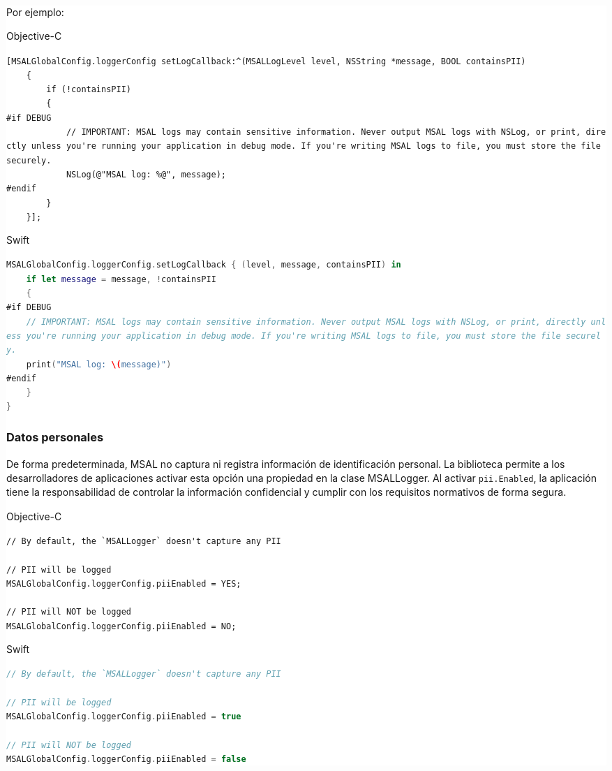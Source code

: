 Por ejemplo:

Objective-C
```objc
[MSALGlobalConfig.loggerConfig setLogCallback:^(MSALLogLevel level, NSString *message, BOOL containsPII)
    {
        if (!containsPII)
        {
#if DEBUG
            // IMPORTANT: MSAL logs may contain sensitive information. Never output MSAL logs with NSLog, or print, directly unless you're running your application in debug mode. If you're writing MSAL logs to file, you must store the file securely.
            NSLog(@"MSAL log: %@", message);
#endif
        }
    }];
```

Swift
```swift
MSALGlobalConfig.loggerConfig.setLogCallback { (level, message, containsPII) in
    if let message = message, !containsPII
    {
#if DEBUG
    // IMPORTANT: MSAL logs may contain sensitive information. Never output MSAL logs with NSLog, or print, directly unless you're running your application in debug mode. If you're writing MSAL logs to file, you must store the file securely.
    print("MSAL log: \(message)")
#endif
    }
}
```

### <a name="personal-data"></a>Datos personales

De forma predeterminada, MSAL no captura ni registra información de identificación personal. La biblioteca permite a los desarrolladores de aplicaciones activar esta opción una propiedad en la clase MSALLogger. Al activar `pii.Enabled`, la aplicación tiene la responsabilidad de controlar la información confidencial y cumplir con los requisitos normativos de forma segura.

Objective-C
```objc
// By default, the `MSALLogger` doesn't capture any PII

// PII will be logged
MSALGlobalConfig.loggerConfig.piiEnabled = YES;

// PII will NOT be logged
MSALGlobalConfig.loggerConfig.piiEnabled = NO;
```

Swift
```swift
// By default, the `MSALLogger` doesn't capture any PII

// PII will be logged
MSALGlobalConfig.loggerConfig.piiEnabled = true

// PII will NOT be logged
MSALGlobalConfig.loggerConfig.piiEnabled = false
```
